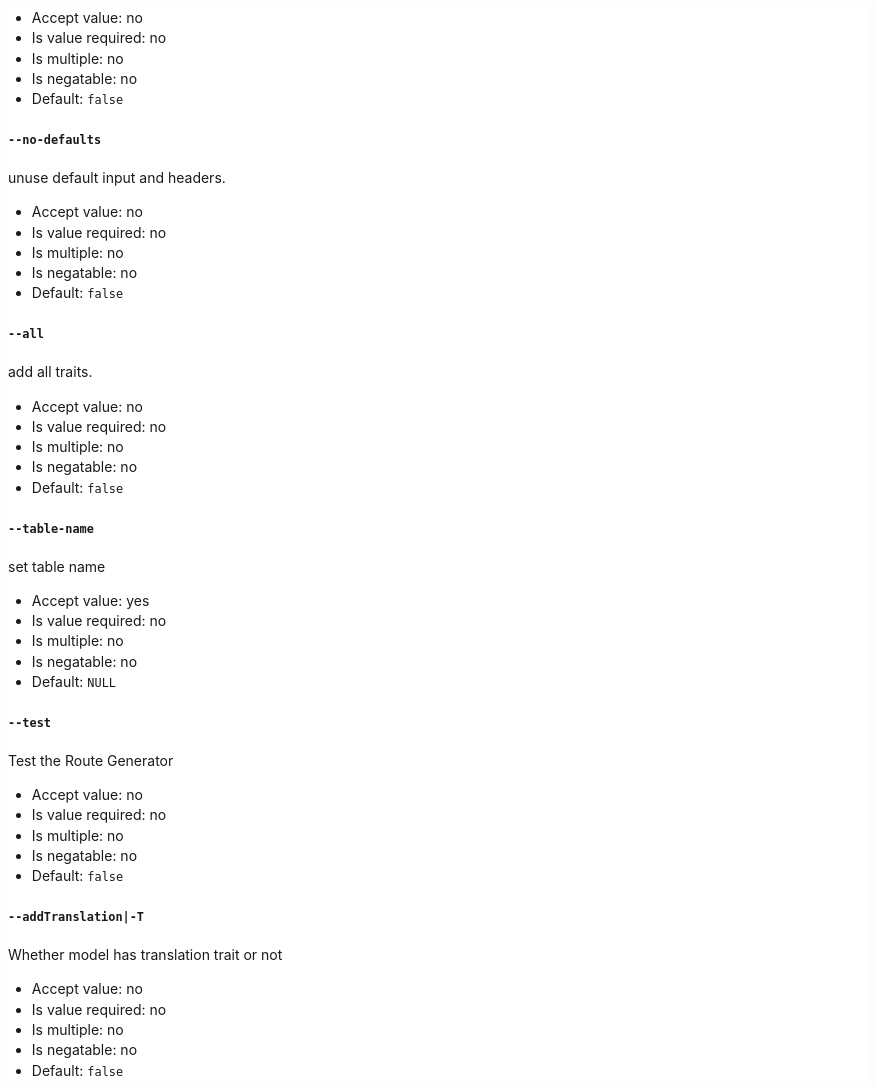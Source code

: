 * Accept value: no
* Is value required: no
* Is multiple: no
* Is negatable: no
* Default: `false`

#### `--no-defaults`

unuse default input and headers.

* Accept value: no
* Is value required: no
* Is multiple: no
* Is negatable: no
* Default: `false`

#### `--all`

add all traits.

* Accept value: no
* Is value required: no
* Is multiple: no
* Is negatable: no
* Default: `false`

#### `--table-name`

set table name

* Accept value: yes
* Is value required: no
* Is multiple: no
* Is negatable: no
* Default: `NULL`

#### `--test`

Test the Route Generator

* Accept value: no
* Is value required: no
* Is multiple: no
* Is negatable: no
* Default: `false`

#### `--addTranslation|-T`

Whether model has translation trait or not

* Accept value: no
* Is value required: no
* Is multiple: no
* Is negatable: no
* Default: `false`
